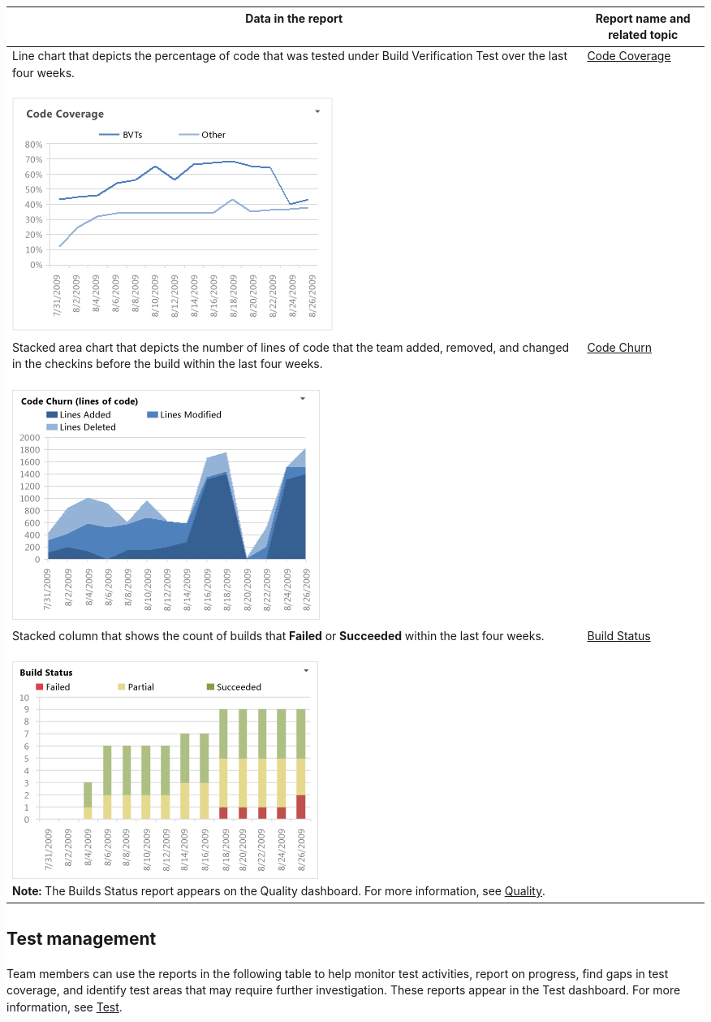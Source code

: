 |Data in the report|Report name and related topic|  
|------------------------|-----------------------------------|  
|Line chart that depicts the percentage of code that was tested under Build Verification Test over the last four weeks.<br /><br /> ![Code Coverage Report](media/procguid_codecoverage.png "ProcGuid_CodeCoverage")|[Code Coverage](code-coverage-excel-report.md)|  
|Stacked area chart that depicts the number of lines of code that the team added, removed, and changed in the checkins before the build within the last four weeks.<br /><br /> ![Code Churn Report](media/procguid_codechurn.png "ProcGuid_CodeChurn")|[Code Churn](code-churn-excel-report.md)|  
|Stacked column that shows the count of builds that **Failed** or **Succeeded** within the last four weeks.<br /><br /> ![Build Status report](media/procguid_agileexcel.png "ProcGuid_AgileExcel")<br/>**Note:**  The Builds Status report appears on the Quality dashboard. For more information, see [Quality](../sharepoint-dashboards/quality-dashboard-agile-cmmi.md).|[Build Status](build-status-excel-report.md)|  

##  <a name="Test"></a> Test management  
 Team members can use the reports in the following table to help monitor test activities, report on progress, find gaps in test coverage, and identify test areas that may require further investigation. These reports appear in the Test dashboard. For more information, see [Test](../sharepoint-dashboards/test-dashboard-agile-cmmi.md).  
